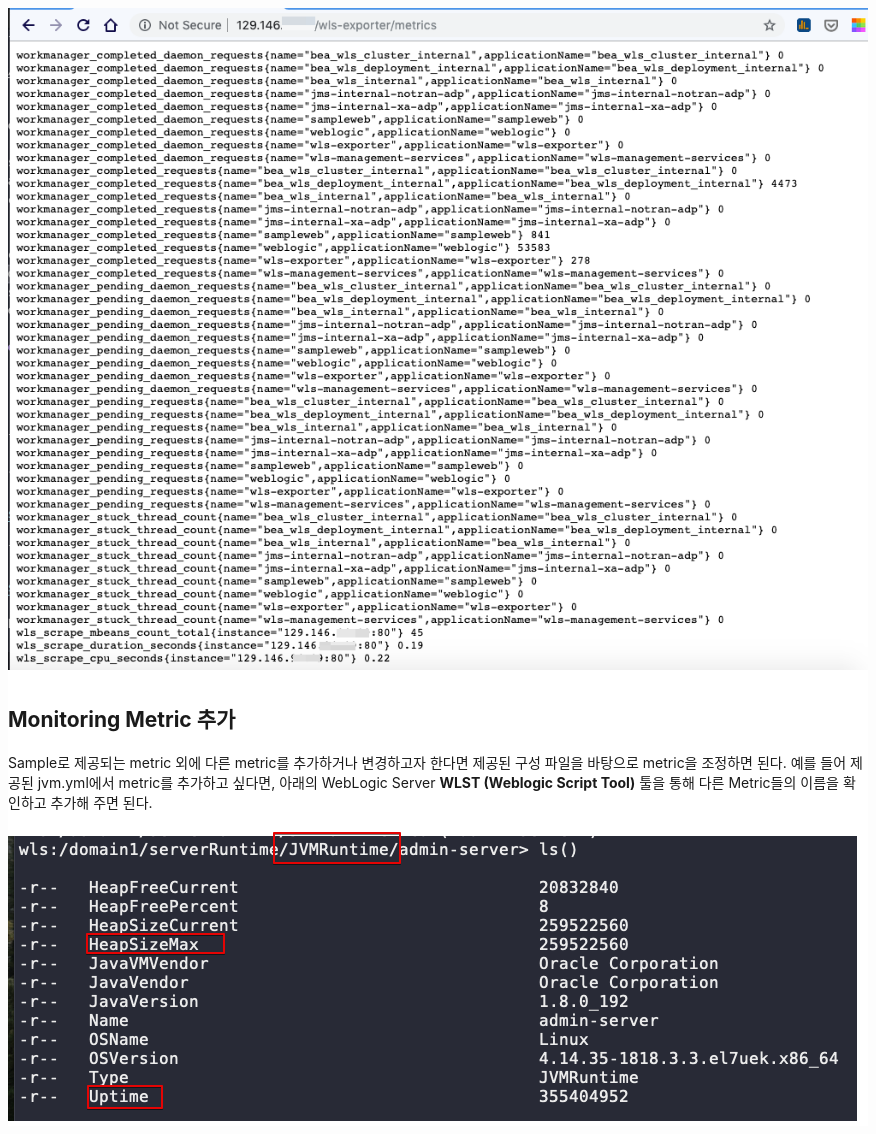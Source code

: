 ![](/assets/images/kubeweblogic4/04_wls_exporter_metrics.png)

## Monitoring Metric 추가

Sample로 제공되는 metric 외에 다른 metric를 추가하거나 변경하고자 한다면 제공된 구성 파일을 바탕으로 metric을 조정하면 된다.
예를 들어 제공된 jvm.yml에서 metric를 추가하고 싶다면, 아래의 WebLogic Server **WLST (Weblogic Script Tool)** 툴을 통해 다른 Metric들의 이름을 확인하고 추가해 주면 된다.

![](/assets/images/kubeweblogic4/12_wls_mbean.png)
